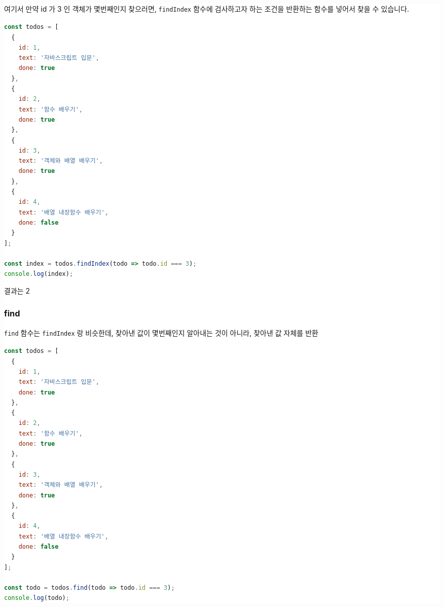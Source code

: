 여기서 만약 id 가 3 인 객체가 몇번째인지 찾으러면, `findIndex` 함수에 검사하고자 하는 조건을 반환하는 함수를 넣어서 찾을 수 있습니다.

```javascript
const todos = [
  {
    id: 1,
    text: '자바스크립트 입문',
    done: true
  },
  {
    id: 2,
    text: '함수 배우기',
    done: true
  },
  {
    id: 3,
    text: '객체와 배열 배우기',
    done: true
  },
  {
    id: 4,
    text: '배열 내장함수 배우기',
    done: false
  }
];

const index = todos.findIndex(todo => todo.id === 3);
console.log(index);
```

결과는 2

### find

`find` 함수는 `findIndex` 랑 비슷한데, 찾아낸 값이 몇번째인지 알아내는 것이 아니라, 찾아낸 값 자체를 반환

```javascript
const todos = [
  {
    id: 1,
    text: '자바스크립트 입문',
    done: true
  },
  {
    id: 2,
    text: '함수 배우기',
    done: true
  },
  {
    id: 3,
    text: '객체와 배열 배우기',
    done: true
  },
  {
    id: 4,
    text: '배열 내장함수 배우기',
    done: false
  }
];

const todo = todos.find(todo => todo.id === 3);
console.log(todo);
```

